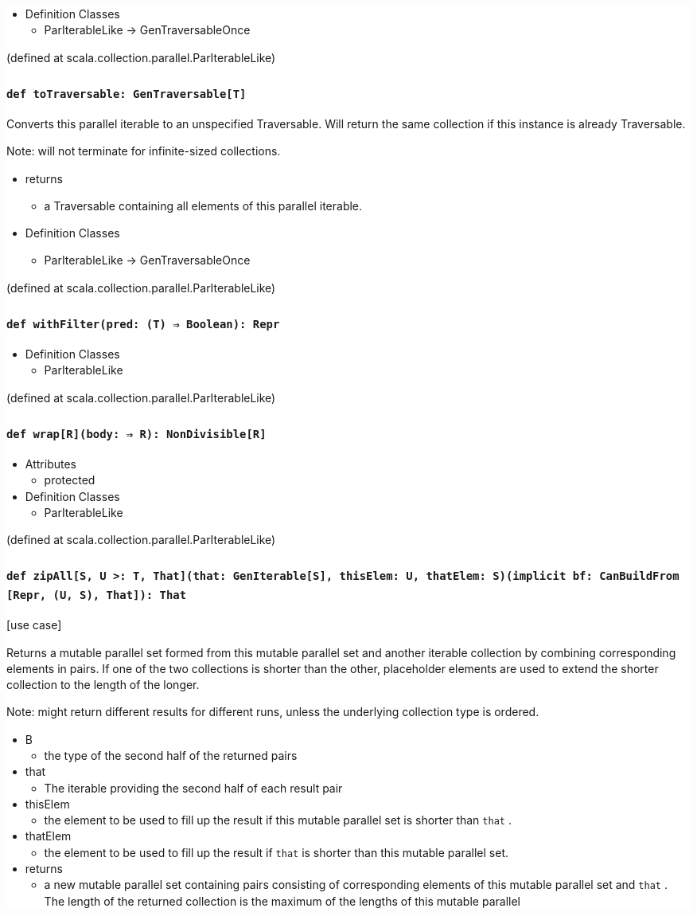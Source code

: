 * Definition Classes
  * ParIterableLike → GenTraversableOnce

(defined at scala.collection.parallel.ParIterableLike)


### `def toTraversable: GenTraversable[T]`                                   ###

Converts this parallel iterable to an unspecified Traversable. Will return the
same collection if this instance is already Traversable.

Note: will not terminate for infinite-sized collections.

* returns
  * a Traversable containing all elements of this parallel iterable.

* Definition Classes
  * ParIterableLike → GenTraversableOnce

(defined at scala.collection.parallel.ParIterableLike)


### `def withFilter(pred: (T) ⇒ Boolean): Repr`                              ###

* Definition Classes
  * ParIterableLike

(defined at scala.collection.parallel.ParIterableLike)


### `def wrap[R](body: ⇒ R): NonDivisible[R]`                                ###

* Attributes
  * protected
* Definition Classes
  * ParIterableLike

(defined at scala.collection.parallel.ParIterableLike)


### `def zipAll[S, U >: T, That](that: GenIterable[S], thisElem: U, thatElem: S)(implicit bf: CanBuildFrom[Repr, (U, S), That]): That` ###

[use case]

Returns a mutable parallel set formed from this mutable parallel set and another
iterable collection by combining corresponding elements in pairs. If one of the
two collections is shorter than the other, placeholder elements are used to
extend the shorter collection to the length of the longer.

Note: might return different results for different runs, unless the underlying
collection type is ordered.

* B
  * the type of the second half of the returned pairs
* that
  * The iterable providing the second half of each result pair
* thisElem
  * the element to be used to fill up the result if this mutable parallel set is
    shorter than `that` .
* thatElem
  * the element to be used to fill up the result if `that` is shorter than this
    mutable parallel set.
* returns
  * a new mutable parallel set containing pairs consisting of corresponding
    elements of this mutable parallel set and `that` . The length of the
    returned collection is the maximum of the lengths of this mutable parallel